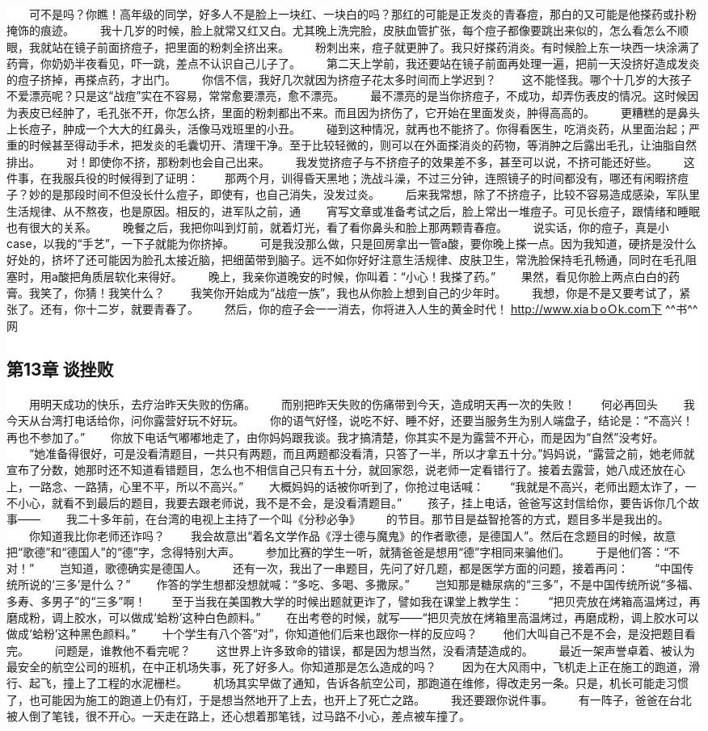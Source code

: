 　　可不是吗？你瞧！高年级的同学，好多人不是脸上一块红、一块白的吗？那红的可能是正发炎的青春痘，那白的又可能是他搽药或扑粉掩饰的痕迹。
　　我十几岁的时候，脸上就常又红又白。尤其晚上洗完脸，皮肤血管扩张，每个痘子都像要跳出来似的，怎么看怎么不顺眼，我就站在镜子前面挤痘子，把里面的粉刺全挤出来。
　　粉刺出来，痘子就更肿了。我只好搽药消炎。有时候脸上东一块西一块涂满了药膏，你奶奶半夜看见，吓一跳，差点不认识自己儿子了。
　　第二天上学前，我还要站在镜子前面再处理一遍，把前一天没挤好造成发炎的痘子挤掉，再搽点药，才出门。
　　你信不信，我好几次就因为挤痘子花太多时间而上学迟到？
　　这不能怪我。哪个十几岁的大孩子不爱漂亮呢？只是这“战痘”实在不容易，常常愈要漂亮，愈不漂亮。
　　最不漂亮的是当你挤痘子，不成功，却弄伤表皮的情况。这时候因为表皮已经肿了，毛孔张不开，你怎么挤，里面的粉刺都出不来。而且因为挤伤了，它开始在里面发炎，肿得高高的。
　　更糟糕的是鼻头上长痘子，肿成一个大大的红鼻头，活像马戏班里的小丑。
　　碰到这种情况，就再也不能挤了。你得看医生，吃消炎药，从里面治起；严重的时候甚至得动手术，把发炎的毛囊切开、清理干净。至于比较轻微的，则可以在外面搽消炎的药物，等消肿之后露出毛孔，让油脂自然排出。
　　对！即使你不挤，那粉刺也会自己出来。
　　我发觉挤痘子与不挤痘子的效果差不多，甚至可以说，不挤可能还好些。
　　这件事，在我服兵役的时候得到了证明：
　　那两个月，训得昏天黑地；洗战斗澡，不过三分钟，连照镜子的时间都没有，哪还有闲暇挤痘子？妙的是那段时间不但没长什么痘子，即使有，也自己消失，没发过炎。
　　后来我常想，除了不挤痘子，比较不容易造成感染，军队里生活规律、从不熬夜，也是原因。相反的，进军队之前，通
　　宵写文章或准备考试之后，脸上常出一堆痘子。可见长痘子，跟情绪和睡眠也有很大的关系。
　　晚餐之后，我把你叫到灯前，就着灯光，看了看你鼻头和脸上那两颗青春痘。
　　说实话，你的痘子，真是小case，以我的“手艺”，一下子就能为你挤掉。
　　可是我没那么做，只是回房拿出一管a酸，要你晚上搽一点。因为我知道，硬挤是没什么好处的，挤坏了还可能因为脸孔太接近脑，把细菌带到脑子。远不如你好好注意生活规律、皮肤卫生，常洗脸保持毛孔畅通，同时在毛孔阻塞时，用a酸把角质层软化来得好。
　　晚上，我亲你道晚安的时候，你叫着：“小心！我搽了药。”
　　果然，看见你脸上两点白白的药膏。我笑了，你猜！我笑什么？
　　我笑你开始成为“战痘一族”，我也从你脸上想到自己的少年时。
　　我想，你是不是又要考试了，紧张了。还有，你十二岁，就要青春了。
　　然后，你的痘子会一一消去，你将进入人生的黄金时代！
  http://www.xiaｂoＯk.com下 ^^书^^ 网



## 第13章 谈挫败


　　用明天成功的快乐，去疗治昨天失败的伤痛。
　　而别把昨天失败的伤痛带到今天，造成明天再一次的失败！
　　何必再回头
　　我今天从台湾打电话给你，问你露营好玩不好玩。
　　你的语气好怪，说吃不好、睡不好，还要当服务生为别人端盘子，结论是：“不高兴！再也不参加了。”
　　你放下电话气嘟嘟地走了，由你妈妈跟我谈。我才搞清楚，你其实不是为露营不开心，而是因为“自然”没考好。
　　“她准备得很好，可是没看清题目，一共只有两题，而且两题都没看清，只答了一半，所以才拿五十分。”妈妈说，“露营之前，她老师就宣布了分数，她那时还不知道看错题目，怎么也不相信自己只有五十分，就回家怨，说老师一定看错行了。接着去露营，她八成还放在心上，一路念、一路猜，心里不平，所以不高兴。”
　　大概妈妈的话被你听到了，你抢过电话喊：
　　“我就是不高兴，老师出题太诈了，一不小心，就看不到最后的题目，我要去跟老师说，我不是不会，是没看清题目。”
　　孩子，挂上电话，爸爸写这封信给你，要告诉你几个故事——
　　我二十多年前，在台湾的电视上主持了一个叫《分秒必争》
　　的节目。那节目是益智抢答的方式，题目多半是我出的。
　　你知道我比你老师还诈吗？
　　我会故意出“着名文学作品《浮士德与魔鬼》的作者歌德，是德国人”。然后在念题目的时候，故意把“歌德”和“德国人”的“德”字，念得特别大声。
　　参加比赛的学生一听，就猜爸爸是想用“德”字相同来骗他们。
　　于是他们答：“不对！”
　　岂知道，歌德确实是德国人。
　　还有一次，我出了一串题目，先问了好几题，都是医学方面的问题，接着再问：
　　“中国传统所说的‘三多’是什么？”
　　作答的学生想都没想就喊：“多吃、多喝、多撒尿。”
　　岂知那是糖尿病的“三多”，不是中国传统所说“多福、多寿、多男子”的“三多”啊！
　　至于当我在美国教大学的时候出题就更诈了，譬如我在课堂上教学生：
　　“把贝壳放在烤箱高温烤过，再磨成粉，调上胶水，可以做成‘蛤粉’这种白色颜料。”
　　在出考卷的时候，就写——“把贝壳放在烤箱里高温烤过，再磨成粉，调上胶水可以做成‘蛤粉’这种黑色颜料。”
　　十个学生有八个答“对”，你知道他们后来也跟你一样的反应吗？
　　他们大叫自己不是不会，是没把题目看完。
　　问题是，谁教他不看完呢？
　　这世界上许多致命的错误，都是因为想当然，没看清楚造成的。
　　最近一架声誉卓着、被认为最安全的航空公司的班机，在中正机场失事，死了好多人。你知道那是怎么造成的吗？
　　因为在大风雨中，飞机走上正在施工的跑道，滑行、起飞，撞上了工程的水泥栅栏。
　　机场其实早做了通知，告诉各航空公司，那跑道在维修，得改走另一条。只是，机长可能走习惯了，也可能因为施工的跑道上仍有灯，于是想当然地开了上去，也开上了死亡之路。
　　我还要跟你说件事。
　　有一阵子，爸爸在台北被人倒了笔钱，很不开心。一天走在路上，还心想着那笔钱，过马路不小心，差点被车撞了。